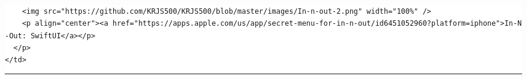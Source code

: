        <img src="https://github.com/KRJS500/KRJS500/blob/master/images/In-n-out-2.png" width="100%" />
        <p align="center"><a href="https://apps.apple.com/us/app/secret-menu-for-in-n-out/id6451052960?platform=iphone">In-N-Out: SwiftUI</a></p>
      </p>
    </td>
  </tr>
</table>

---


